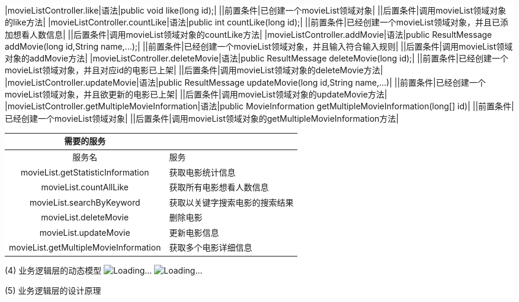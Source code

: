 |movieListController.like|语法|public void like(long id);|
||前置条件|已创建一个movieList领域对象|
||后置条件|调用movieList领域对象的like方法|
|movieListController.countLike|语法|public int countLike(long id);|
||前置条件|已经创建一个movieList领域对象，并且已添加想看人数信息|
||后置条件|调用movieList领域对象的countLike方法|
|movieListController.addMovie|语法|public ResultMessage addMovie(long id,String name,...);|
||前置条件|已经创建一个movieList领域对象，并且输入符合输入规则|
||后置条件|调用movieList领域对象的addMovie方法|
|movieListController.deleteMovie|语法|public ResultMessage deleteMovie(long id);|
||前置条件|已经创建一个movieList领域对象，并且对应id的电影已上架|
||后置条件|调用movieList领域对象的deleteMovie方法|
|movieListController.updateMovie|语法|public ResultMessage updateMovie(long id,String name,...)|
||前置条件|已经创建一个movieList领域对象，并且欲更新的电影已上架|
||后置条件|调用movieList领域对象的updateMovie方法|
|movieListController.getMultipleMovieInformation|语法|public MovieInformation getMultipleMovieInformation(long[] id)|
||前置条件|已经创建一个movieList领域对象|
||后置条件|调用movieList领域对象的getMultipleMovieInformation方法|

|需要的服务||
|:----:|----|
|服务名|服务|
|movieList.getStatisticInformation|获取电影统计信息|
|movieList.countAllLike|获取所有电影想看人数信息|
|movieList.searchByKeyword|获取以关键字搜索电影的搜索结果|
|movieList.deleteMovie|删除电影|
|movieList.updateMovie|更新电影信息|
|movieList.getMultipleMovieInformation|获取多个电影详细信息|
(4) 业务逻辑层的动态模型
![Loading...](http://image-of-hsl.oss-cn-shenzhen.aliyuncs.com/%E4%BD%93%E7%B3%BB%E7%BB%93%E6%9E%84%E6%96%87%E6%A1%A3/%E7%94%B5%E5%BD%B1%E7%9A%84%E4%B8%8A%E4%B8%8B%E6%9E%B6%EF%BC%8C%E6%9B%B4%E6%94%B9%E4%BF%A1%E6%81%AF%E9%A1%BA%E5%BA%8F%E5%9B%BE.jpg)
![Loading...](http://image-of-hsl.oss-cn-shenzhen.aliyuncs.com/%E4%BD%93%E7%B3%BB%E7%BB%93%E6%9E%84%E6%96%87%E6%A1%A3/%E7%94%B5%E5%BD%B1%E7%9A%84%E6%90%9C%E7%B4%A2%EF%BC%8C%E6%98%BE%E7%A4%BA%E5%88%97%E8%A1%A8%EF%BC%8C%E6%98%BE%E7%A4%BA%E8%AF%A6%E6%83%85%E9%A1%BA%E5%BA%8F%E5%9B%BE%2C%E6%98%BE%E7%A4%BA%E6%89%80%E6%9C%89_%E4%B8%80%E9%83%A8%E7%94%B5%E5%BD%B1%E6%83%B3%E7%9C%8B%E4%BA%BA%E6%95%B0%EF%BC%8C%E6%98%BE%E7%A4%BA%E7%BB%9F%E8%AE%A1%E6%95%B0%E6%8D%AE.jpg)

(5) 业务逻辑层的设计原理
